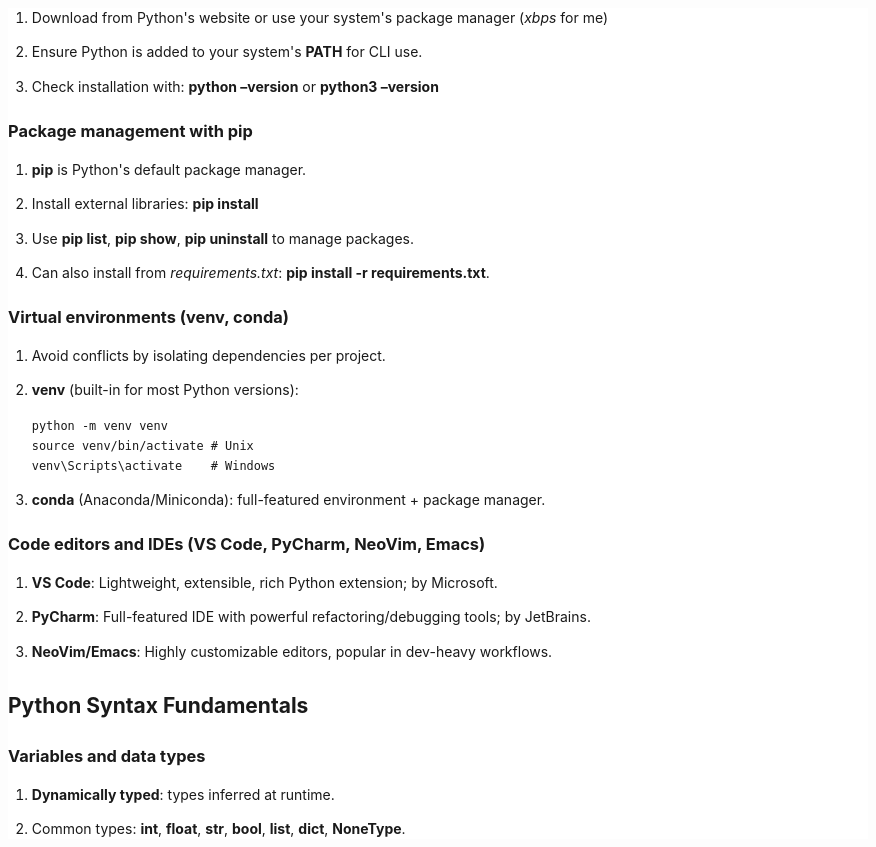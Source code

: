 1.  Download from Python's website or use your system's package manager (*xbps* for me)

2.  Ensure Python is added to your system's **PATH** for CLI use.

3.  Check installation with: **python &#x2013;version** or **python3 &#x2013;version**


<a id="orgc6df576"></a>

### Package management with **pip**

1.  **pip** is Python's default package manager.

2.  Install external libraries: **pip install <library>**

3.  Use **pip list**, **pip show**, **pip uninstall** to manage packages.

4.  Can also install from *requirements.txt*: **pip install -r requirements.txt**.


<a id="org1b18588"></a>

### Virtual environments (venv, conda)

1.  Avoid conflicts by isolating dependencies per project.

2.  **venv** (built-in for most Python versions):

        python -m venv venv
        source venv/bin/activate # Unix
        venv\Scripts\activate    # Windows

3.  **conda** (Anaconda/Miniconda): full-featured environment + package manager.


<a id="org9c4eefd"></a>

### Code editors and IDEs (VS Code, PyCharm, NeoVim, Emacs)

1.  **VS Code**: Lightweight, extensible, rich Python extension; by Microsoft.

2.  **PyCharm**: Full-featured IDE with powerful refactoring/debugging tools; by JetBrains.

3.  **NeoVim/Emacs**: Highly customizable editors, popular in dev-heavy workflows.


<a id="org000709c"></a>

## Python Syntax Fundamentals


<a id="orgc4b33f9"></a>

### Variables and data types

1.  **Dynamically typed**: types inferred at runtime.

2.  Common types: **int**, **float**, **str**, **bool**, **list**, **dict**, **NoneType**.


<a id="orgc13cf76"></a>
